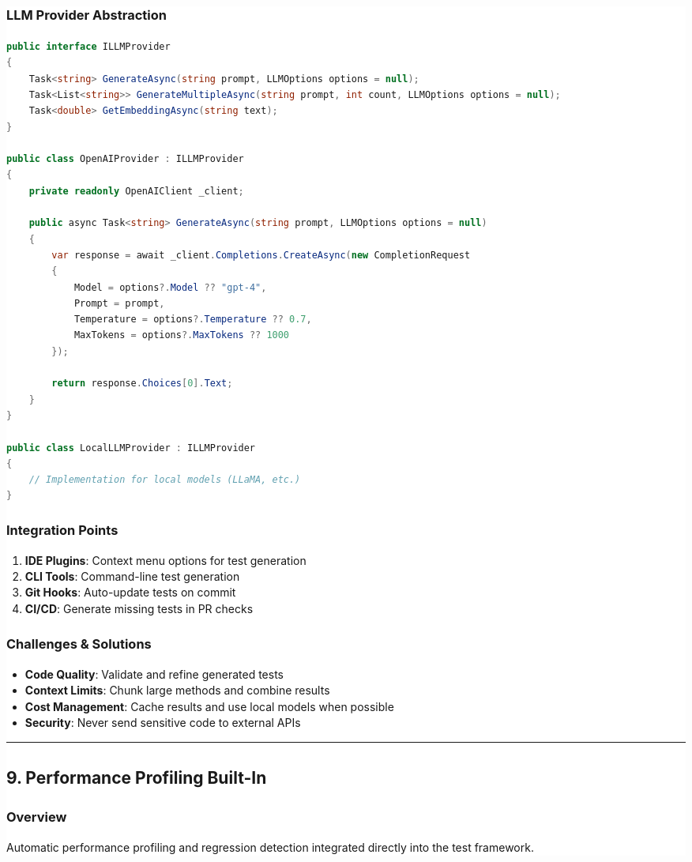 ### LLM Provider Abstraction
```csharp
public interface ILLMProvider
{
    Task<string> GenerateAsync(string prompt, LLMOptions options = null);
    Task<List<string>> GenerateMultipleAsync(string prompt, int count, LLMOptions options = null);
    Task<double> GetEmbeddingAsync(string text);
}

public class OpenAIProvider : ILLMProvider
{
    private readonly OpenAIClient _client;
    
    public async Task<string> GenerateAsync(string prompt, LLMOptions options = null)
    {
        var response = await _client.Completions.CreateAsync(new CompletionRequest
        {
            Model = options?.Model ?? "gpt-4",
            Prompt = prompt,
            Temperature = options?.Temperature ?? 0.7,
            MaxTokens = options?.MaxTokens ?? 1000
        });
        
        return response.Choices[0].Text;
    }
}

public class LocalLLMProvider : ILLMProvider
{
    // Implementation for local models (LLaMA, etc.)
}
```

### Integration Points
1. **IDE Plugins**: Context menu options for test generation
2. **CLI Tools**: Command-line test generation
3. **Git Hooks**: Auto-update tests on commit
4. **CI/CD**: Generate missing tests in PR checks

### Challenges & Solutions
- **Code Quality**: Validate and refine generated tests
- **Context Limits**: Chunk large methods and combine results
- **Cost Management**: Cache results and use local models when possible
- **Security**: Never send sensitive code to external APIs

---

## 9. Performance Profiling Built-In

### Overview
Automatic performance profiling and regression detection integrated directly into the test framework.
